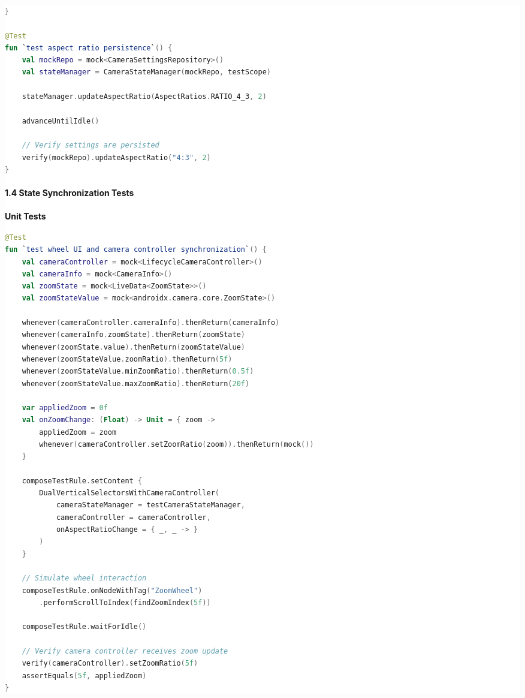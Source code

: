 ```kotlin
}

@Test
fun `test aspect ratio persistence`() {
    val mockRepo = mock<CameraSettingsRepository>()
    val stateManager = CameraStateManager(mockRepo, testScope)
    
    stateManager.updateAspectRatio(AspectRatios.RATIO_4_3, 2)
    
    advanceUntilIdle()
    
    // Verify settings are persisted
    verify(mockRepo).updateAspectRatio("4:3", 2)
}
```

#### 1.4 State Synchronization Tests

**Unit Tests**
```kotlin
@Test
fun `test wheel UI and camera controller synchronization`() {
    val cameraController = mock<LifecycleCameraController>()
    val cameraInfo = mock<CameraInfo>()
    val zoomState = mock<LiveData<ZoomState>>()
    val zoomStateValue = mock<androidx.camera.core.ZoomState>()
    
    whenever(cameraController.cameraInfo).thenReturn(cameraInfo)
    whenever(cameraInfo.zoomState).thenReturn(zoomState)
    whenever(zoomState.value).thenReturn(zoomStateValue)
    whenever(zoomStateValue.zoomRatio).thenReturn(5f)
    whenever(zoomStateValue.minZoomRatio).thenReturn(0.5f)
    whenever(zoomStateValue.maxZoomRatio).thenReturn(20f)
    
    var appliedZoom = 0f
    val onZoomChange: (Float) -> Unit = { zoom ->
        appliedZoom = zoom
        whenever(cameraController.setZoomRatio(zoom)).thenReturn(mock())
    }
    
    composeTestRule.setContent {
        DualVerticalSelectorsWithCameraController(
            cameraStateManager = testCameraStateManager,
            cameraController = cameraController,
            onAspectRatioChange = { _, _ -> }
        )
    }
    
    // Simulate wheel interaction
    composeTestRule.onNodeWithTag("ZoomWheel")
        .performScrollToIndex(findZoomIndex(5f))
    
    composeTestRule.waitForIdle()
    
    // Verify camera controller receives zoom update
    verify(cameraController).setZoomRatio(5f)
    assertEquals(5f, appliedZoom)
}
```
